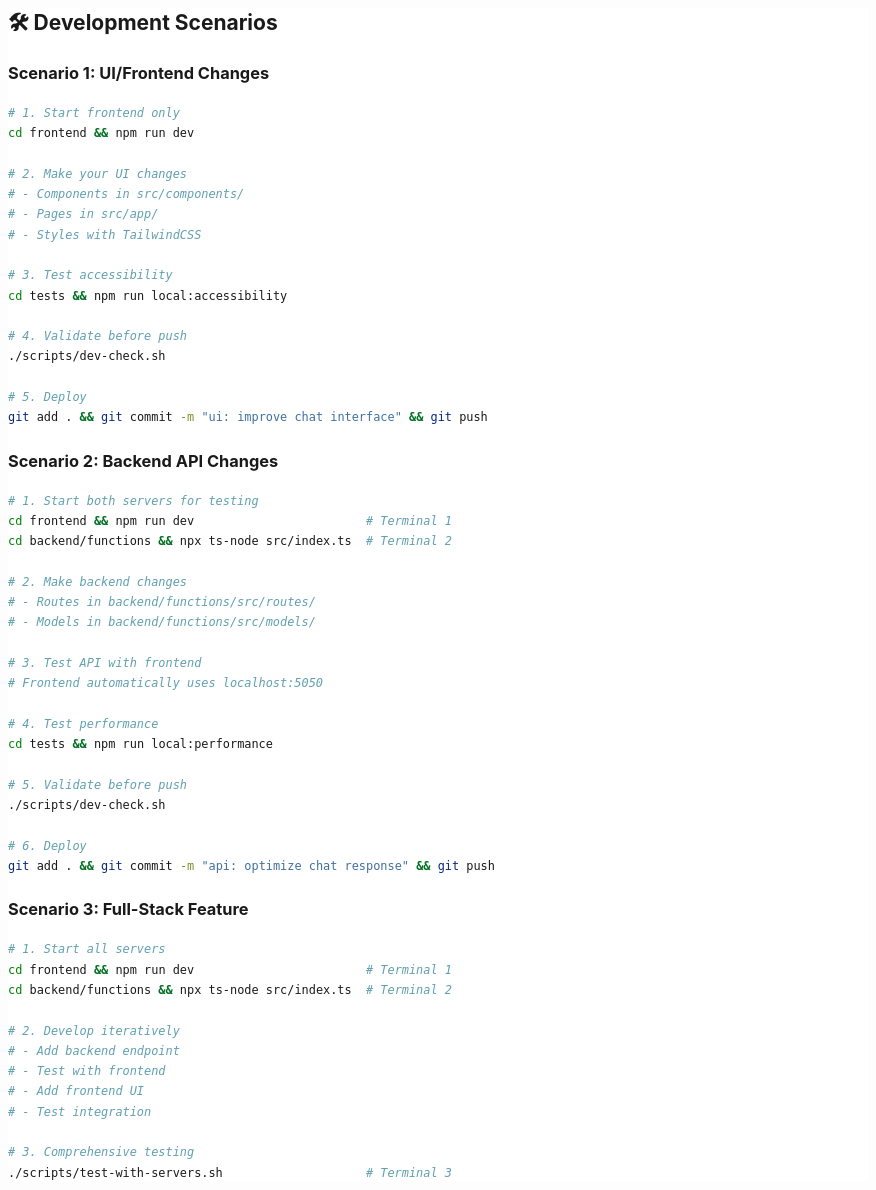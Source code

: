 
## 🛠️ **Development Scenarios**

### **Scenario 1: UI/Frontend Changes**

```bash
# 1. Start frontend only
cd frontend && npm run dev

# 2. Make your UI changes
# - Components in src/components/
# - Pages in src/app/
# - Styles with TailwindCSS

# 3. Test accessibility
cd tests && npm run local:accessibility

# 4. Validate before push
./scripts/dev-check.sh

# 5. Deploy
git add . && git commit -m "ui: improve chat interface" && git push
```

### **Scenario 2: Backend API Changes**

```bash
# 1. Start both servers for testing
cd frontend && npm run dev                        # Terminal 1
cd backend/functions && npx ts-node src/index.ts  # Terminal 2

# 2. Make backend changes
# - Routes in backend/functions/src/routes/
# - Models in backend/functions/src/models/

# 3. Test API with frontend
# Frontend automatically uses localhost:5050

# 4. Test performance
cd tests && npm run local:performance

# 5. Validate before push
./scripts/dev-check.sh

# 6. Deploy
git add . && git commit -m "api: optimize chat response" && git push
```

### **Scenario 3: Full-Stack Feature**

```bash
# 1. Start all servers
cd frontend && npm run dev                        # Terminal 1
cd backend/functions && npx ts-node src/index.ts  # Terminal 2

# 2. Develop iteratively
# - Add backend endpoint
# - Test with frontend
# - Add frontend UI
# - Test integration

# 3. Comprehensive testing
./scripts/test-with-servers.sh                    # Terminal 3

```